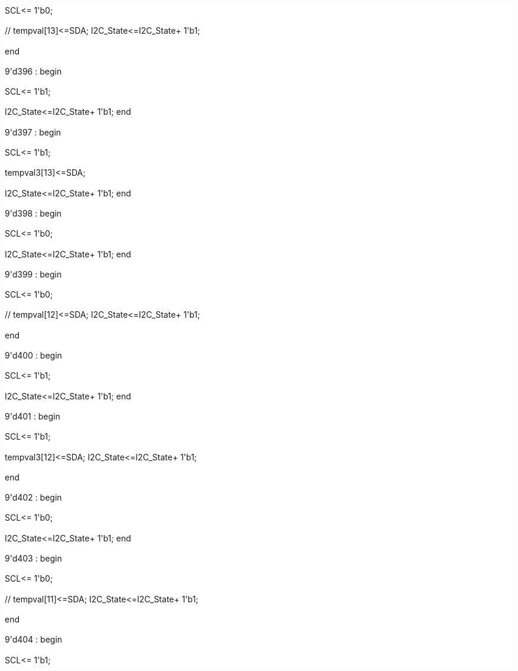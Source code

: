 SCL<= 1'b0;

// tempval[13]<=SDA; I2C\_State<=I2C\_State+ 1'b1;

end

9'd396 : begin

SCL<= 1'b1;

I2C\_State<=I2C\_State+ 1'b1; end

9'd397 : begin

SCL<= 1'b1;

tempval3[13]<=SDA;

I2C\_State<=I2C\_State+ 1'b1; end

9'd398 : begin

SCL<= 1'b0;

I2C\_State<=I2C\_State+ 1'b1; end

9'd399 : begin

SCL<= 1'b0;

// tempval[12]<=SDA; I2C\_State<=I2C\_State+ 1'b1;

end

9'd400 : begin

SCL<= 1'b1;

I2C\_State<=I2C\_State+ 1'b1; end

9'd401 : begin

SCL<= 1'b1;

tempval3[12]<=SDA; I2C\_State<=I2C\_State+ 1'b1;

end

9'd402 : begin

SCL<= 1'b0;

I2C\_State<=I2C\_State+ 1'b1; end

9'd403 : begin

SCL<= 1'b0;

// tempval[11]<=SDA; I2C\_State<=I2C\_State+ 1'b1;

end

9'd404 : begin

SCL<= 1'b1;
